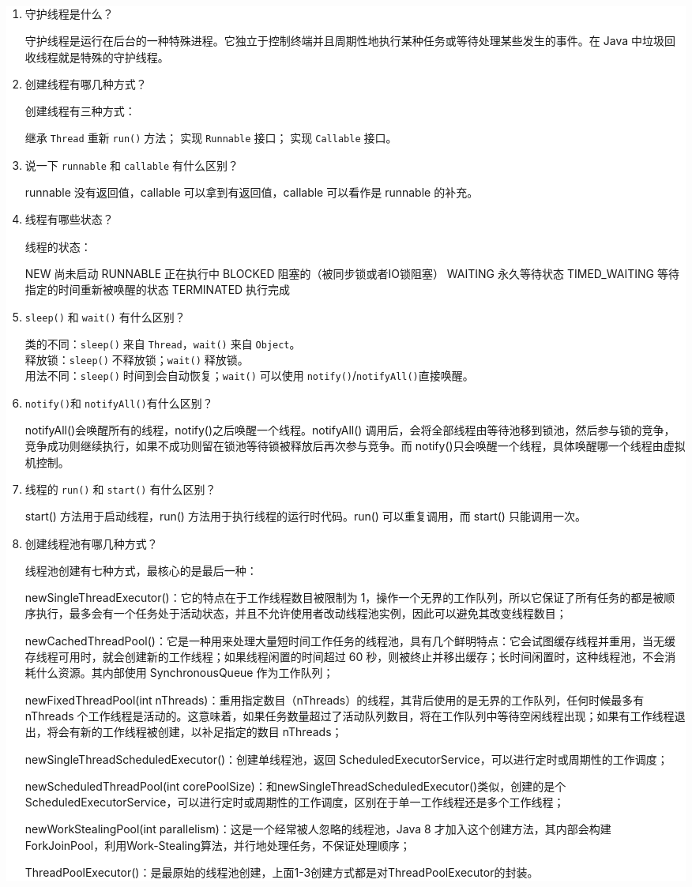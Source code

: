 1. 守护线程是什么？

    守护线程是运行在后台的一种特殊进程。它独立于控制终端并且周期性地执行某种任务或等待处理某些发生的事件。在 Java 中垃圾回收线程就是特殊的守护线程。

1. 创建线程有哪几种方式？

    创建线程有三种方式：

    继承 `Thread` 重新 `run()` 方法；
    实现 `Runnable` 接口；
    实现 `Callable` 接口。
1. 说一下 `runnable` 和 `callable` 有什么区别？

    runnable 没有返回值，callable 可以拿到有返回值，callable 可以看作是 runnable 的补充。

1. 线程有哪些状态？

    线程的状态：

    NEW 尚未启动
    RUNNABLE 正在执行中
    BLOCKED 阻塞的（被同步锁或者IO锁阻塞）
    WAITING 永久等待状态
    TIMED_WAITING 等待指定的时间重新被唤醒的状态
    TERMINATED 执行完成
1. `sleep()` 和 `wait()` 有什么区别？

    类的不同：`sleep()` 来自 `Thread`，`wait()` 来自 `Object`。  
    释放锁：`sleep()` 不释放锁；`wait()` 释放锁。  
    用法不同：`sleep()` 时间到会自动恢复；`wait()` 可以使用 `notify()`/`notifyAll()`直接唤醒。
1. `notify()`和 `notifyAll()`有什么区别？

    notifyAll()会唤醒所有的线程，notify()之后唤醒一个线程。notifyAll() 调用后，会将全部线程由等待池移到锁池，然后参与锁的竞争，竞争成功则继续执行，如果不成功则留在锁池等待锁被释放后再次参与竞争。而 notify()只会唤醒一个线程，具体唤醒哪一个线程由虚拟机控制。

1. 线程的 `run()` 和 `start()` 有什么区别？

    start() 方法用于启动线程，run() 方法用于执行线程的运行时代码。run() 可以重复调用，而 start() 只能调用一次。

1. 创建线程池有哪几种方式？

    线程池创建有七种方式，最核心的是最后一种：

    newSingleThreadExecutor()：它的特点在于工作线程数目被限制为 1，操作一个无界的工作队列，所以它保证了所有任务的都是被顺序执行，最多会有一个任务处于活动状态，并且不允许使用者改动线程池实例，因此可以避免其改变线程数目；

    newCachedThreadPool()：它是一种用来处理大量短时间工作任务的线程池，具有几个鲜明特点：它会试图缓存线程并重用，当无缓存线程可用时，就会创建新的工作线程；如果线程闲置的时间超过 60 秒，则被终止并移出缓存；长时间闲置时，这种线程池，不会消耗什么资源。其内部使用 SynchronousQueue 作为工作队列；

    newFixedThreadPool(int nThreads)：重用指定数目（nThreads）的线程，其背后使用的是无界的工作队列，任何时候最多有 nThreads 个工作线程是活动的。这意味着，如果任务数量超过了活动队列数目，将在工作队列中等待空闲线程出现；如果有工作线程退出，将会有新的工作线程被创建，以补足指定的数目 nThreads；

    newSingleThreadScheduledExecutor()：创建单线程池，返回 ScheduledExecutorService，可以进行定时或周期性的工作调度；

    newScheduledThreadPool(int corePoolSize)：和newSingleThreadScheduledExecutor()类似，创建的是个 ScheduledExecutorService，可以进行定时或周期性的工作调度，区别在于单一工作线程还是多个工作线程；

    newWorkStealingPool(int parallelism)：这是一个经常被人忽略的线程池，Java 8 才加入这个创建方法，其内部会构建ForkJoinPool，利用Work-Stealing算法，并行地处理任务，不保证处理顺序；

    ThreadPoolExecutor()：是最原始的线程池创建，上面1-3创建方式都是对ThreadPoolExecutor的封装。
